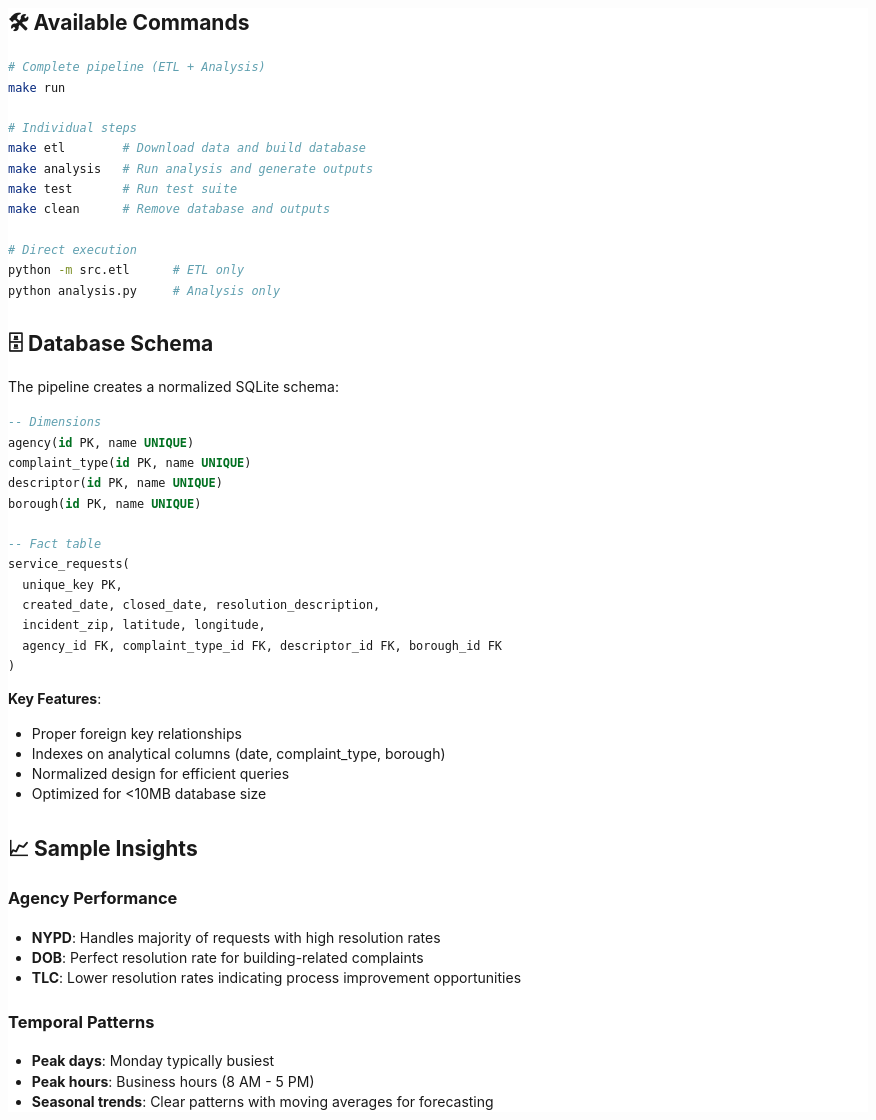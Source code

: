 ## 🛠️ Available Commands

```bash
# Complete pipeline (ETL + Analysis)
make run

# Individual steps
make etl        # Download data and build database
make analysis   # Run analysis and generate outputs
make test       # Run test suite
make clean      # Remove database and outputs

# Direct execution
python -m src.etl      # ETL only
python analysis.py     # Analysis only
```

## 🗄️ Database Schema

The pipeline creates a normalized SQLite schema:

```sql
-- Dimensions
agency(id PK, name UNIQUE)
complaint_type(id PK, name UNIQUE)  
descriptor(id PK, name UNIQUE)
borough(id PK, name UNIQUE)

-- Fact table
service_requests(
  unique_key PK,
  created_date, closed_date, resolution_description,
  incident_zip, latitude, longitude,
  agency_id FK, complaint_type_id FK, descriptor_id FK, borough_id FK
)
```

**Key Features**:
- Proper foreign key relationships
- Indexes on analytical columns (date, complaint_type, borough)
- Normalized design for efficient queries
- Optimized for <10MB database size

## 📈 Sample Insights

### Agency Performance
- **NYPD**: Handles majority of requests with high resolution rates
- **DOB**: Perfect resolution rate for building-related complaints
- **TLC**: Lower resolution rates indicating process improvement opportunities

### Temporal Patterns
- **Peak days**: Monday typically busiest
- **Peak hours**: Business hours (8 AM - 5 PM)
- **Seasonal trends**: Clear patterns with moving averages for forecasting

